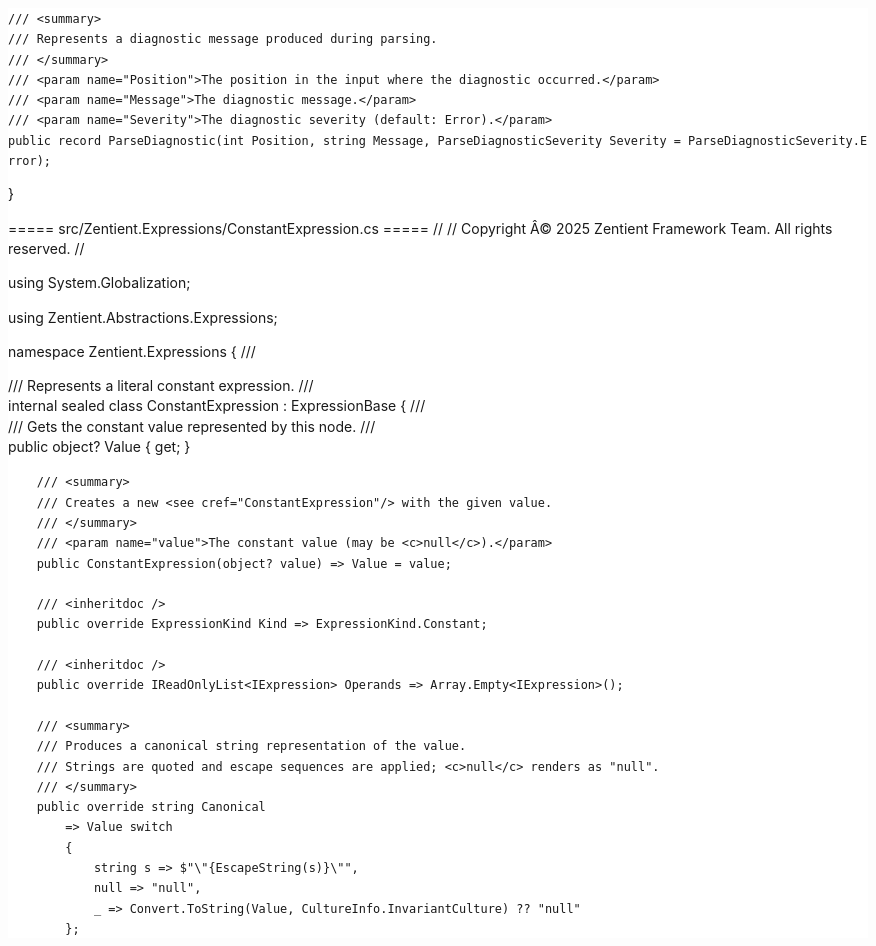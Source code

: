     /// <summary>
    /// Represents a diagnostic message produced during parsing.
    /// </summary>
    /// <param name="Position">The position in the input where the diagnostic occurred.</param>
    /// <param name="Message">The diagnostic message.</param>
    /// <param name="Severity">The diagnostic severity (default: Error).</param>
    public record ParseDiagnostic(int Position, string Message, ParseDiagnosticSeverity Severity = ParseDiagnosticSeverity.Error);
}


===== src/Zentient.Expressions/ConstantExpression.cs =====
// <copyright file="ConstantExpression.cs" authors="Zentient Framework Team">
// Copyright Â© 2025 Zentient Framework Team. All rights reserved.
// </copyright>

using System.Globalization;

using Zentient.Abstractions.Expressions;

namespace Zentient.Expressions
{
    /// <summary>
    /// Represents a literal constant expression.
    /// </summary>
    internal sealed class ConstantExpression : ExpressionBase
    {
        /// <summary>
        /// Gets the constant value represented by this node.
        /// </summary>
        public object? Value { get; }

        /// <summary>
        /// Creates a new <see cref="ConstantExpression"/> with the given value.
        /// </summary>
        /// <param name="value">The constant value (may be <c>null</c>).</param>
        public ConstantExpression(object? value) => Value = value;

        /// <inheritdoc />
        public override ExpressionKind Kind => ExpressionKind.Constant;

        /// <inheritdoc />
        public override IReadOnlyList<IExpression> Operands => Array.Empty<IExpression>();

        /// <summary>
        /// Produces a canonical string representation of the value.
        /// Strings are quoted and escape sequences are applied; <c>null</c> renders as "null".
        /// </summary>
        public override string Canonical
            => Value switch
            {
                string s => $"\"{EscapeString(s)}\"",
                null => "null",
                _ => Convert.ToString(Value, CultureInfo.InvariantCulture) ?? "null"
            };

